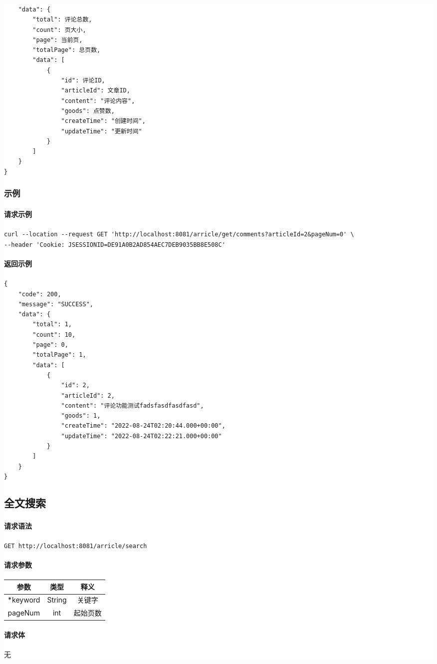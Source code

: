 ~~~
    "data": {
        "total": 评论总数,
        "count": 页大小,
        "page": 当前页,
        "totalPage": 总页数,
        "data": [
            {
                "id": 评论ID,
                "articleId": 文章ID,
                "content": "评论内容",
                "goods": 点赞数,
                "createTime": "创建时间",
                "updateTime": "更新时间"
            }
        ]
    }
}
~~~
### 示例
#### 请求示例
~~~
curl --location --request GET 'http://localhost:8081/arricle/get/comments?articleId=2&pageNum=0' \
--header 'Cookie: JSESSIONID=DE91A0B2AD854AEC7DEB9035BB8E508C'
~~~
#### 返回示例
~~~
{
    "code": 200,
    "message": "SUCCESS",
    "data": {
        "total": 1,
        "count": 10,
        "page": 0,
        "totalPage": 1,
        "data": [
            {
                "id": 2,
                "articleId": 2,
                "content": "评论功能测试fadsfasdfasdfasd",
                "goods": 1,
                "createTime": "2022-08-24T02:20:44.000+00:00",
                "updateTime": "2022-08-24T02:22:21.000+00:00"
            }
        ]
    }
}
~~~
## 全文搜索
#### 请求语法
~~~
GET http://localhost:8081/arricle/search
~~~
#### 请求参数
|    参数    |   类型   |  释义  |
|:--------:|:------:|:----:|
| *keyword | String | 关键字  |
| pageNum  |  int   | 起始页数 |
#### 请求体
无